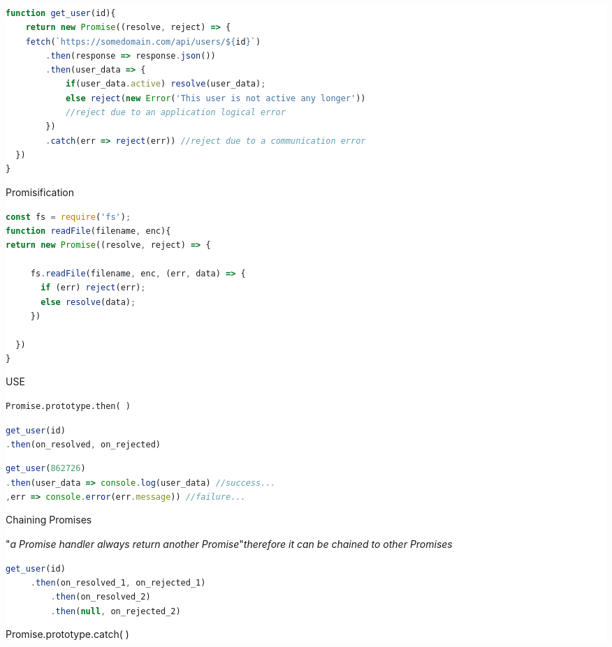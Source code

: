 ```jsx
function get_user(id){  
	return new Promise((resolve, reject) => {
    fetch(`https://somedomain.com/api/users/${id}`)
        .then(response => response.json())
        .then(user_data => {
        	if(user_data.active) resolve(user_data);
            else reject(new Error('This user is not active any longer'))
            //reject due to an application logical error
        })
        .catch(err => reject(err)) //reject due to a communication error
  })
}
```

Promisification

```jsx
const fs = require('fs');
function readFile(filename, enc){  
return new Promise((resolve, reject) => {

     fs.readFile(filename, enc, (err, data) => {
       if (err) reject(err);
       else resolve(data);
     })
    
  })
}
```

USE 

`Promise.prototype.then( )`

```jsx
get_user(id)
.then(on_resolved, on_rejected)
```

```jsx
get_user(862726)
.then(user_data => console.log(user_data) //success...
,err => console.error(err.message)) //failure...
```

Chaining Promises

"*a Promise handler always return another Promise*"*therefore it can be chained to other Promises*

```jsx
get_user(id)
	 .then(on_resolved_1, on_rejected_1)
         .then(on_resolved_2)
         .then(null, on_rejected_2)
```

Promise.prototype.catch( )
